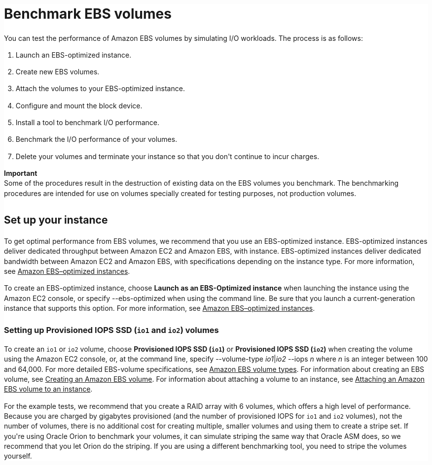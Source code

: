 # Benchmark EBS volumes<a name="benchmark_procedures"></a>

You can test the performance of Amazon EBS volumes by simulating I/O workloads\. The process is as follows:

1. Launch an EBS\-optimized instance\.

1. Create new EBS volumes\.

1. Attach the volumes to your EBS\-optimized instance\.

1. Configure and mount the block device\.

1. Install a tool to benchmark I/O performance\.

1. Benchmark the I/O performance of your volumes\.

1. Delete your volumes and terminate your instance so that you don't continue to incur charges\.

**Important**  
Some of the procedures result in the destruction of existing data on the EBS volumes you benchmark\. The benchmarking procedures are intended for use on volumes specially created for testing purposes, not production volumes\.

## Set up your instance<a name="set_up_instance"></a>

To get optimal performance from EBS volumes, we recommend that you use an EBS\-optimized instance\. EBS\-optimized instances deliver dedicated throughput between Amazon EC2 and Amazon EBS, with instance\. EBS\-optimized instances deliver dedicated bandwidth between Amazon EC2 and Amazon EBS, with specifications depending on the instance type\. For more information, see [Amazon EBS–optimized instances](ebs-optimized.md)\.

To create an EBS\-optimized instance, choose **Launch as an EBS\-Optimized instance** when launching the instance using the Amazon EC2 console, or specify \-\-ebs\-optimized when using the command line\. Be sure that you launch a current\-generation instance that supports this option\. For more information, see [Amazon EBS–optimized instances](ebs-optimized.md)\.

### Setting up Provisioned IOPS SSD \(`io1` and `io2`\) volumes<a name="setupPIOPS"></a>

To create an `io1` or `io2` volume, choose **Provisioned IOPS SSD \(`io1`\)** or **Provisioned IOPS SSD \(`io2`\)** when creating the volume using the Amazon EC2 console, or, at the command line, specify \-\-volume\-type *io1*\|*io2* \-\-iops *n* where *n* is an integer between 100 and 64,000\. For more detailed EBS\-volume specifications, see [Amazon EBS volume types](ebs-volume-types.md)\. For information about creating an EBS volume, see [Creating an Amazon EBS volume](ebs-creating-volume.md)\. For information about attaching a volume to an instance, see [Attaching an Amazon EBS volume to an instance](ebs-attaching-volume.md)\.

For the example tests, we recommend that you create a RAID array with 6 volumes, which offers a high level of performance\. Because you are charged by gigabytes provisioned \(and the number of provisioned IOPS for `io1` and `io2` volumes\), not the number of volumes, there is no additional cost for creating multiple, smaller volumes and using them to create a stripe set\. If you're using Oracle Orion to benchmark your volumes, it can simulate striping the same way that Oracle ASM does, so we recommend that you let Orion do the striping\. If you are using a different benchmarking tool, you need to stripe the volumes yourself\.
